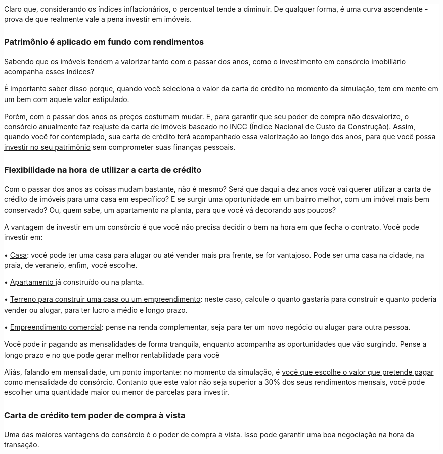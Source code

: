 Claro que, considerando os índices inflacionários, o percentual tende a diminuir. De qualquer forma, é uma curva ascendente - prova de que realmente vale a pena investir em imóveis.

### Patrimônio é aplicado em fundo com rendimentos

Sabendo que os imóveis tendem a valorizar tanto com o passar dos anos, como o [investimento em consórcio imobiliário](https://www.embracon.com.br/blog/consorcio-de-imoveis-vale-a-pena) acompanha esses índices?

É importante saber disso porque, quando você seleciona o valor da carta de crédito no momento da simulação, tem em mente em um bem com aquele valor estipulado.

Porém, com o passar dos anos os preços costumam mudar. E, para garantir que seu poder de compra não desvalorize, o consórcio anualmente faz [reajuste da carta de imóveis](https://www.embracon.com.br/blog/reajuste-consorcio-como-e-feito) baseado no INCC (Índice Nacional de Custo da Construção). Assim, quando você for contemplado, sua carta de crédito terá acompanhado essa valorização ao longo dos anos, para que você possa [investir no seu patrimônio](https://www.embracon.com.br/blog/e-possivel-aumentar-o-patrimonio-saiba-aqui) sem comprometer suas finanças pessoais.

### Flexibilidade na hora de utilizar a carta de crédito

Com o passar dos anos as coisas mudam bastante, não é mesmo? Será que daqui a dez anos você vai querer utilizar a carta de crédito de imóveis para uma casa em específico? E se surgir uma oportunidade em um bairro melhor, com um imóvel mais bem conservado? Ou, quem sabe, um apartamento na planta, para que você vá decorando aos poucos?

A vantagem de investir em um consórcio é que você não precisa decidir o bem na hora em que fecha o contrato. Você pode investir em:

 • [Casa](https://www.embracon.com.br/blog/vai-construir-uma-casa-descubra-quanto-vai-custar): você pode ter uma casa para alugar ou até vender mais pra frente, se for vantajoso. Pode ser uma casa na cidade, na praia, de veraneio, enfim, você escolhe.

 • [Apartamento ](https://www.embracon.com.br/blog/como-escolher-o-tamanho-ideal-de-apartamento)já construído ou na planta.

 • [Terreno para construir uma casa ou um empreendimento](https://www.embracon.com.br/blog/vale-a-pena-comprar-um-terreno-para-investir): neste caso, calcule o quanto gastaria para construir e quanto poderia vender ou alugar, para ter lucro a médio e longo prazo.

 • [Empreendimento comercial](https://www.embracon.com.br/blog/e-possivel-fazer-um-consorcio-de-imovel-comercial): pense na renda complementar, seja para ter um novo negócio ou alugar para outra pessoa.

Você pode ir pagando as mensalidades de forma tranquila, enquanto acompanha as oportunidades que vão surgindo. Pense a longo prazo e no que pode gerar melhor rentabilidade para você

Aliás, falando em mensalidade, um ponto importante: no momento da simulação, é [você que escolhe o valor que pretende pagar](https://www.embracon.com.br/blog/como-escolher-a-melhor-parcela-para-seu-consorcio-imobiliario) como mensalidade do consórcio. Contanto que este valor não seja superior a 30% dos seus rendimentos mensais, você pode escolher uma quantidade maior ou menor de parcelas para investir.

### Carta de crédito tem poder de compra à vista

Uma das maiores vantagens do consórcio é o [poder de compra à vista](https://www.embracon.com.br/blog/saiba-quais-sao-os-pontos-positivos-e-negativos-de-pagar-a-vista-e-parcelado). Isso pode garantir uma boa negociação na hora da transação.
